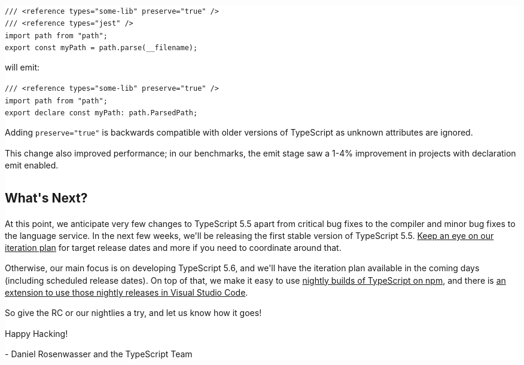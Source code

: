 ```tsx
/// <reference types="some-lib" preserve="true" />
/// <reference types="jest" />
import path from "path";
export const myPath = path.parse(__filename);
```

will emit:

```tsx
/// <reference types="some-lib" preserve="true" />
import path from "path";
export declare const myPath: path.ParsedPath;
```

Adding `preserve="true"` is backwards compatible with older versions of TypeScript as unknown attributes are ignored.

This change also improved performance; in our benchmarks, the emit stage saw a 1-4% improvement in projects with declaration emit enabled.

## What's Next?

At this point, we anticipate very few changes to TypeScript 5.5 apart from critical bug fixes to the compiler and minor bug fixes to the language service.
In the next few weeks, we'll be releasing the first stable version of TypeScript 5.5.
[Keep an eye on our iteration plan](https://github.com/microsoft/TypeScript/issues/57475) for target release dates and more if you need to coordinate around that.

Otherwise, our main focus is on developing TypeScript 5.6, and we'll have the iteration plan available in the coming days (including scheduled release dates).
On top of that, we make it easy to use [nightly builds of TypeScript on npm](https://www.typescriptlang.org/docs/handbook/nightly-builds.html), and there is [an extension to use those nightly releases in Visual Studio Code](https://marketplace.visualstudio.com/items?itemName=ms-vscode.vscode-typescript-next).

So give the RC or our nightlies a try, and let us know how it goes!

Happy Hacking!

\- Daniel Rosenwasser and the TypeScript Team
